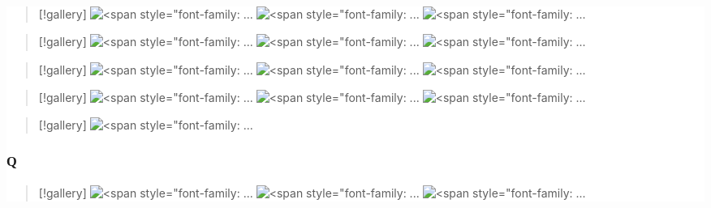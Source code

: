 > [!gallery]
> ![<span style=&quot;font-family: ...](https://raw.githubusercontent.com/TheGiddyLimit/homebrew-img/main/img/GriffonsSaddlebag3/Polaris-Magistrate-Codex.webp#gallery "<span style=&quot;font-family: ZatannaMisdirection&quot;>Polaris Magistrate Codex</span>")
> ![<span style=&quot;font-family: ...](https://raw.githubusercontent.com/TheGiddyLimit/homebrew-img/main/img/GriffonsSaddlebag3/Polaris-Magistrate-Gavel.webp#gallery "<span style=&quot;font-family: ZatannaMisdirection&quot;>Polaris Magistrate Gavel</span>")
> ![<span style=&quot;font-family: ...](https://raw.githubusercontent.com/TheGiddyLimit/homebrew-img/main/img/GriffonsSaddlebag3/Polaris-Magistrate-Robe.webp#gallery "<span style=&quot;font-family: ZatannaMisdirection&quot;>Polaris Magistrate Robe</span>")

> [!gallery]
> ![<span style=&quot;font-family: ...](https://raw.githubusercontent.com/TheGiddyLimit/homebrew-img/main/img/GriffonsSaddlebag3/Pollen-Pipe.webp#gallery "<span style=&quot;font-family: ZatannaMisdirection&quot;>Pollen Pipe</span>")
> ![<span style=&quot;font-family: ...](https://raw.githubusercontent.com/TheGiddyLimit/homebrew-img/main/img/GriffonsSaddlebag3/Pop-up-Business-Card.webp#gallery "<span style=&quot;font-family: ZatannaMisdirection&quot;>Pop-Up Business Card</span>")
> ![<span style=&quot;font-family: ...](https://raw.githubusercontent.com/TheGiddyLimit/homebrew-img/main/img/GriffonsSaddlebag3/Potion-of-Natures-Growth.webp#gallery "<span style=&quot;font-family: ZatannaMisdirection&quot;>Potion of Nature's Growth</span>")

> [!gallery]
> ![<span style=&quot;font-family: ...](https://raw.githubusercontent.com/TheGiddyLimit/homebrew-img/main/img/GriffonsSaddlebag3/Potion-of-Puddle-Scrying.webp#gallery "<span style=&quot;font-family: ZatannaMisdirection&quot;>Potion of Puddle Scrying</span>")
> ![<span style=&quot;font-family: ...](https://raw.githubusercontent.com/TheGiddyLimit/homebrew-img/main/img/GriffonsSaddlebag3/Pouch-of-Mephit-Marbles.webp#gallery "<span style=&quot;font-family: ZatannaMisdirection&quot;>Pouch of Mephit Marbles</span>")
> ![<span style=&quot;font-family: ...](https://raw.githubusercontent.com/TheGiddyLimit/homebrew-img/main/img/GriffonsSaddlebag3/Powergem-Pommel.webp#gallery "<span style=&quot;font-family: ZatannaMisdirection&quot;>Powergem Pommel</span>")

> [!gallery]
> ![<span style=&quot;font-family: ...](https://raw.githubusercontent.com/TheGiddyLimit/homebrew-img/main/img/GriffonsSaddlebag3/Primordial-Earth-Heart.webp#gallery "<span style=&quot;font-family: ZatannaMisdirection&quot;>Primordial Earth Heart</span>")
> ![<span style=&quot;font-family: ...](https://raw.githubusercontent.com/TheGiddyLimit/homebrew-img/main/img/GriffonsSaddlebag3/Prism-Lantern.webp#gallery "<span style=&quot;font-family: ZatannaMisdirection&quot;>Prism Lantern</span>")
> ![<span style=&quot;font-family: ...](https://raw.githubusercontent.com/TheGiddyLimit/homebrew-img/main/img/GriffonsSaddlebag3/Prized-Pet-Protector.webp#gallery "<span style=&quot;font-family: ZatannaMisdirection&quot;>Prized Pet Protector</span>")

> [!gallery]
> ![<span style=&quot;font-family: ...](https://raw.githubusercontent.com/TheGiddyLimit/homebrew-img/main/img/GriffonsSaddlebag3/Protectors-Ward.webp#gallery "<span style=&quot;font-family: ZatannaMisdirection&quot;>Protector's Ward</span>")

### <span style="font-family: ZatannaMisdirection">Q</span>

> [!gallery]
> ![<span style=&quot;font-family: ...](https://raw.githubusercontent.com/TheGiddyLimit/homebrew-img/main/img/GriffonsSaddlebag3/Quarterstaff-of-the-Elk.webp#gallery "<span style=&quot;font-family: ZatannaMisdirection&quot;>Quarterstaff of the Elk</span>")
> ![<span style=&quot;font-family: ...](https://raw.githubusercontent.com/TheGiddyLimit/homebrew-img/main/img/GriffonsSaddlebag3/Quicksilver-Sword.webp#gallery "<span style=&quot;font-family: ZatannaMisdirection&quot;>Quicksilver Sword</span>")
> ![<span style=&quot;font-family: ...](https://raw.githubusercontent.com/TheGiddyLimit/homebrew-img/main/img/GriffonsSaddlebag3/Quiver-of-Seasons.webp#gallery "<span style=&quot;font-family: ZatannaMisdirection&quot;>Quiver of Seasons</span>")
